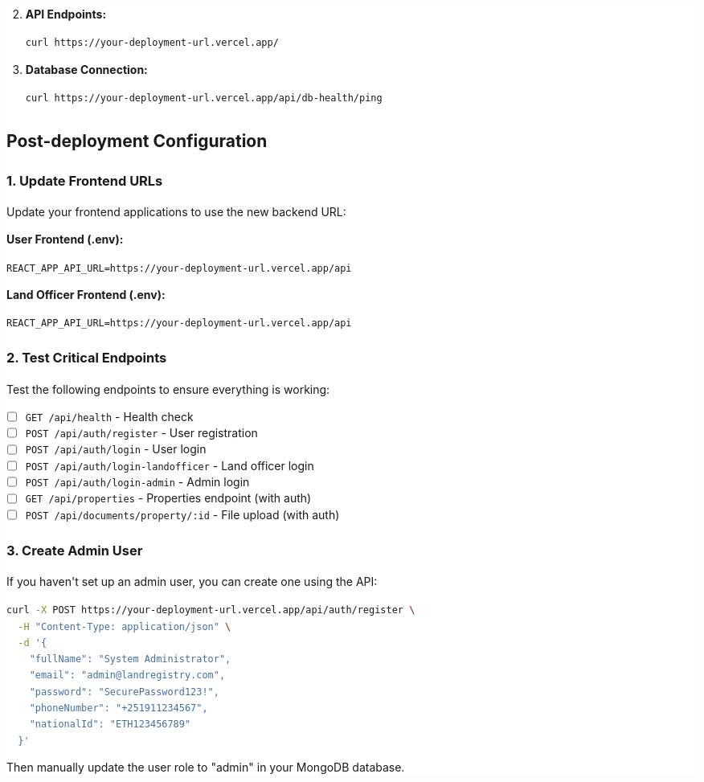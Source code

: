 2. **API Endpoints:**
   ```bash
   curl https://your-deployment-url.vercel.app/
   ```

3. **Database Connection:**
   ```bash
   curl https://your-deployment-url.vercel.app/api/db-health/ping
   ```

## Post-deployment Configuration

### 1. Update Frontend URLs

Update your frontend applications to use the new backend URL:

**User Frontend (.env):**
```
REACT_APP_API_URL=https://your-deployment-url.vercel.app/api
```

**Land Officer Frontend (.env):**
```
REACT_APP_API_URL=https://your-deployment-url.vercel.app/api
```

### 2. Test Critical Endpoints

Test the following endpoints to ensure everything is working:

- [ ] `GET /api/health` - Health check
- [ ] `POST /api/auth/register` - User registration
- [ ] `POST /api/auth/login` - User login
- [ ] `POST /api/auth/login-landofficer` - Land officer login
- [ ] `POST /api/auth/login-admin` - Admin login
- [ ] `GET /api/properties` - Properties endpoint (with auth)
- [ ] `POST /api/documents/property/:id` - File upload (with auth)

### 3. Create Admin User

If you haven't set up an admin user, you can create one using the API:

```bash
curl -X POST https://your-deployment-url.vercel.app/api/auth/register \
  -H "Content-Type: application/json" \
  -d '{
    "fullName": "System Administrator",
    "email": "admin@landregistry.com",
    "password": "SecurePassword123!",
    "phoneNumber": "+251911234567",
    "nationalId": "ETH123456789"
  }'
```

Then manually update the user role to "admin" in your MongoDB database.

